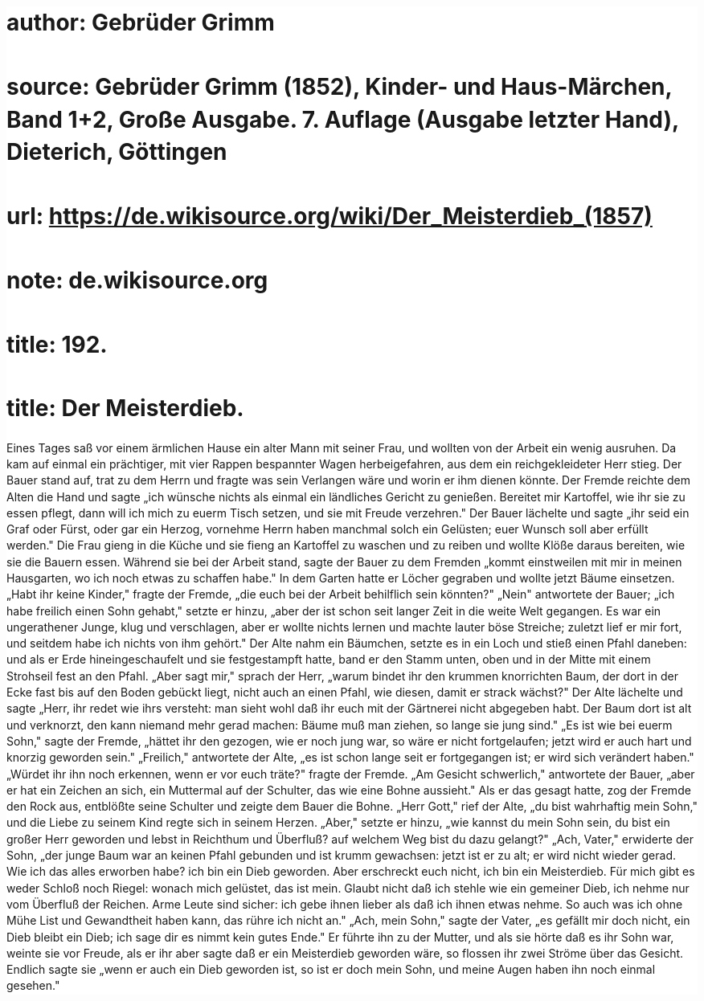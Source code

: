 # author: Gebrüder Grimm
# source: Gebrüder Grimm (1852), Kinder- und Haus-Märchen, Band 1+2, Große Ausgabe. 7. Auflage (Ausgabe letzter Hand), Dieterich, Göttingen
# url: https://de.wikisource.org/wiki/Der_Meisterdieb_(1857)
# note: de.wikisource.org
# title: 192.

# title: Der Meisterdieb.

Eines Tages saß vor einem ärmlichen Hause ein alter Mann mit seiner Frau, und wollten von der Arbeit ein wenig ausruhen. Da kam auf einmal ein prächtiger, mit vier Rappen bespannter Wagen herbeigefahren, aus dem ein reichgekleideter Herr stieg. Der Bauer stand auf, trat zu dem Herrn und fragte was sein Verlangen wäre und worin er ihm dienen könnte. Der Fremde reichte dem Alten die Hand und sagte „ich wünsche nichts als einmal ein ländliches Gericht zu genießen. Bereitet mir Kartoffel, wie ihr sie zu essen pflegt, dann will ich mich zu euerm Tisch setzen, und sie mit Freude verzehren." Der Bauer lächelte und sagte „ihr seid ein Graf oder Fürst, oder gar ein Herzog, vornehme Herrn haben manchmal solch ein Gelüsten; euer Wunsch soll aber erfüllt werden." Die Frau gieng in die Küche und sie fieng an Kartoffel zu waschen und zu reiben und wollte Klöße daraus bereiten, wie sie die Bauern essen. Während sie bei der Arbeit stand, sagte der Bauer zu dem Fremden „kommt einstweilen mit mir in meinen Hausgarten, wo ich noch etwas zu schaffen habe." In dem Garten hatte er Löcher gegraben und wollte jetzt Bäume einsetzen. „Habt ihr keine Kinder," fragte der Fremde, „die euch bei der Arbeit behilflich sein könnten?" „Nein" antwortete der Bauer; „ich habe freilich einen Sohn gehabt," setzte er hinzu, „aber der ist schon seit langer Zeit in die weite Welt gegangen. Es war ein ungerathener Junge, klug und verschlagen, aber er wollte nichts lernen und machte lauter böse Streiche; zuletzt lief er mir fort, und seitdem  habe ich nichts von ihm gehört." Der Alte nahm ein Bäumchen, setzte es in ein Loch und stieß einen Pfahl daneben: und als er Erde hineingeschaufelt und sie festgestampft hatte, band er den Stamm unten, oben und in der Mitte mit einem Strohseil fest an den Pfahl. „Aber sagt mir," sprach der Herr, „warum bindet ihr den krummen knorrichten Baum, der dort in der Ecke fast bis auf den Boden gebückt liegt, nicht auch an einen Pfahl, wie diesen, damit er strack wächst?" Der Alte lächelte und sagte „Herr, ihr redet wie ihrs versteht: man sieht wohl daß ihr euch mit der Gärtnerei nicht abgegeben habt. Der Baum dort ist alt und verknorzt, den kann niemand mehr gerad machen: Bäume muß man ziehen, so lange sie jung sind." „Es ist wie bei euerm Sohn," sagte der Fremde, „hättet ihr den gezogen, wie er noch jung war, so wäre er nicht fortgelaufen; jetzt wird er auch hart und knorzig geworden sein." „Freilich," antwortete der Alte, „es ist schon lange seit er fortgegangen ist; er wird sich verändert haben." „Würdet ihr ihn noch erkennen, wenn er vor euch träte?" fragte der Fremde. „Am Gesicht schwerlich," antwortete der Bauer, „aber er hat ein Zeichen an sich, ein Muttermal auf der Schulter, das wie eine Bohne aussieht." Als er das gesagt hatte, zog der Fremde den Rock aus, entblößte seine Schulter und zeigte dem Bauer die Bohne. „Herr Gott," rief der Alte, „du bist wahrhaftig mein Sohn," und die Liebe zu seinem Kind regte sich in seinem Herzen. „Aber," setzte er hinzu, „wie kannst du mein Sohn sein, du bist ein großer Herr geworden und lebst in Reichthum und Überfluß? auf welchem Weg bist du dazu gelangt?" „Ach, Vater," erwiderte der Sohn, „der junge Baum war an keinen Pfahl gebunden und ist krumm gewachsen: jetzt ist er zu alt; er wird nicht wieder gerad. Wie ich das alles erworben habe? ich bin ein Dieb geworden. Aber erschreckt euch nicht, ich bin ein Meisterdieb. Für mich gibt es weder Schloß noch Riegel: wonach mich gelüstet, das ist mein. Glaubt  nicht daß ich stehle wie ein gemeiner Dieb, ich nehme nur vom Überfluß der Reichen. Arme Leute sind sicher: ich gebe ihnen lieber als daß ich ihnen etwas nehme. So auch was ich ohne Mühe List und Gewandtheit haben kann, das rühre ich nicht an." „Ach, mein Sohn," sagte der Vater, „es gefällt mir doch nicht, ein Dieb bleibt ein Dieb; ich sage dir es nimmt kein gutes Ende." Er führte ihn zu der Mutter, und als sie hörte daß es ihr Sohn war, weinte sie vor Freude, als er ihr aber sagte daß er ein Meisterdieb geworden wäre, so flossen ihr zwei Ströme über das Gesicht. Endlich sagte sie „wenn er auch ein Dieb geworden ist, so ist er doch mein Sohn, und meine Augen haben ihn noch einmal gesehen." 
